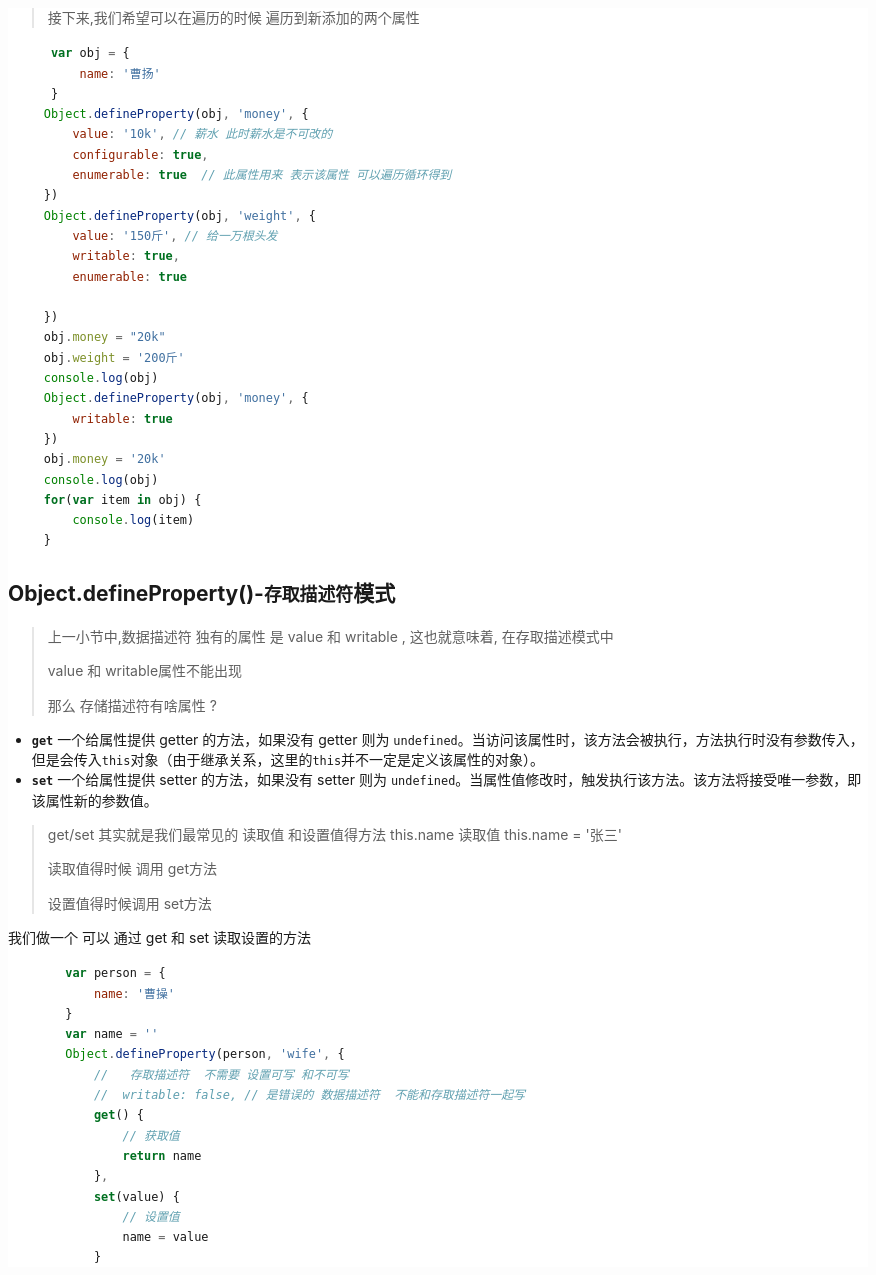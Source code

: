 > 接下来,我们希望可以在遍历的时候 遍历到新添加的两个属性

```js
      var obj = {
          name: '曹扬'
      }
     Object.defineProperty(obj, 'money', {
         value: '10k', // 薪水 此时薪水是不可改的
         configurable: true,
         enumerable: true  // 此属性用来 表示该属性 可以遍历循环得到
     })
     Object.defineProperty(obj, 'weight', {
         value: '150斤', // 给一万根头发
         writable: true,
         enumerable: true

     })
     obj.money = "20k"
     obj.weight = '200斤'
     console.log(obj)
     Object.defineProperty(obj, 'money', {
         writable: true 
     })
     obj.money = '20k'
     console.log(obj)
     for(var item in obj) {
         console.log(item)
     }
```

## Object.defineProperty()-`存取描述符`模式

> 上一小节中,数据描述符 独有的属性 是 value  和 writable , 这也就意味着, 在存取描述模式中
>
> value 和 writable属性不能出现
>
> 那么 存储描述符有啥属性 ?

* **`get`**  一个给属性提供 getter 的方法，如果没有 getter 则为 `undefined`。当访问该属性时，该方法会被执行，方法执行时没有参数传入，但是会传入`this`对象（由于继承关系，这里的`this`并不一定是定义该属性的对象）。
* **`set`**  一个给属性提供 setter 的方法，如果没有 setter 则为 `undefined`。当属性值修改时，触发执行该方法。该方法将接受唯一参数，即该属性新的参数值。

>get/set  其实就是我们最常见的 读取值 和设置值得方法   this.name 读取值 this.name = '张三'
>
>读取值得时候 调用 get方法 
>
>设置值得时候调用 set方法

我们做一个 可以 通过 get 和 set 读取设置的方法

```js
        var person = {
            name: '曹操'
        }
        var name = ''
        Object.defineProperty(person, 'wife', {
            //   存取描述符  不需要 设置可写 和不可写
            //  writable: false, // 是错误的 数据描述符  不能和存取描述符一起写
            get() {
                // 获取值
                return name
            },
            set(value) {
                // 设置值
                name = value
            }
```
